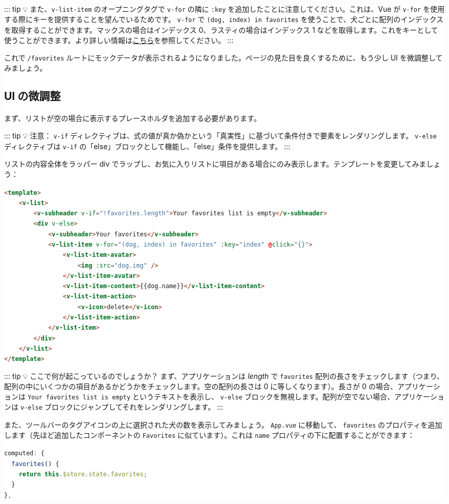 ::: tip 💡
また、`v-list-item` のオープニングタグで `v-for` の隣に `:key` を追加したことに注意してください。これは、Vue が `v-for` を使用する際にキーを提供することを望んでいるためです。 `v-for` で `(dog, index) in favorites` を使うことで、犬ごとに配列のインデックスを取得することができます。マックスの場合はインデックス 0、ラスティの場合はインデックス 1 などを取得します。これをキーとして使うことができます。より詳しい情報は[こちら](https://vuejs.org/guide/list.html#Maintaining-State)を参照してください。
:::

これで `/favorites` ルートにモックデータが表示されるようになりました。ページの見た目を良くするために、もう少し UI を微調整してみましょう。

## UI の微調整

まず、リストが空の場合に表示するプレースホルダを追加する必要があります。

::: tip 💡
注意： `v-if` ディレクティブは、式の値が真か偽かという「真実性」に基づいて条件付きで要素をレンダリングします。 `v-else` ディレクティブは `v-if` の「else」ブロックとして機能し、「else」条件を提供します。
:::

リストの内容全体をラッパー div でラップし、お気に入りリストに項目がある場合にのみ表示します。テンプレートを変更してみましょう：

```html
<template>
	<v-list>
		<v-subheader v-if="!favorites.length">Your favorites list is empty</v-subheader>
		<div v-else>
			<v-subheader>Your favorites</v-subheader>
			<v-list-item v-for="(dog, index) in favorites" :key="index" @click="{}">
				<v-list-item-avatar>
					<img :src="dog.img" />
				</v-list-item-avatar>
				<v-list-item-content>{{dog.name}}</v-list-item-content>
				<v-list-item-action>
					<v-icon>delete</v-icon>
				</v-list-item-action>
			</v-list-item>
		</div>
	</v-list>
</template>
```

::: tip 💡
ここで何が起こっているのでしょうか？ まず、アプリケーションは _length_ で `favorites` 配列の長さをチェックします（つまり、配列の中にいくつかの項目があるかどうかをチェックします。空の配列の長さは 0 に等しくなります）。長さが 0 の場合、アプリケーションは `Your favorites list is empty` というテキストを表示し、 `v-else` ブロックを無視します。配列が空でない場合、アプリケーションは `v-else` ブロックにジャンプしてそれをレンダリングします。
:::

また、ツールバーのタグアイコンの上に選択された犬の数を表示してみましょう。 `App.vue` に移動して、 `favorites` のプロパティを追加します（先ほど追加したコンポーネントの `Favorites` に似ています）。これは `name` プロパティの下に配置することができます：

```js
computed: {
  favorites() {
    return this.$store.state.favorites;
  }
},
```
